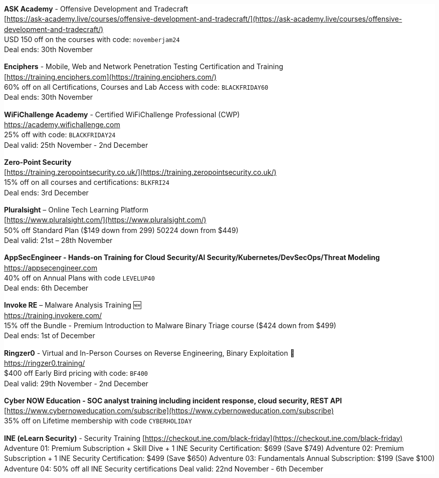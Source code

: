 **ASK Academy** - Offensive Development and Tradecraft \
[https://ask-academy.live/courses/offensive-development-and-tradecraft/](https://ask-academy.live/courses/offensive-development-and-tradecraft/)  
USD 150 off on the courses with code: `novemberjam24` \
Deal ends: 30th November

**Enciphers** - Mobile, Web and Network Penetration Testing Certification and Training \
[https://training.enciphers.com](https://training.enciphers.com/)  
60% off on all Certifications, Courses and Lab Access with code: `BLACKFRIDAY60` \
Deal ends: 30th November

**WiFiChallenge Academy** - Certified WiFiChallenge Professional (CWP) \
https://academy.wifichallenge.com  
25% off with code: `BLACKFRIDAY24` \
Deal valid: 25th November - 2nd December

**Zero-Point Security** \
[https://training.zeropointsecurity.co.uk/](https://training.zeropointsecurity.co.uk/) \
15% off on all courses and certifications: `BLKFRI24` \
Deal ends: 3rd December

**Pluralsight** – Online Tech Learning Platform \
[https://www.pluralsight.com/](https://www.pluralsight.com/)  
50% off Standard Plan ($149 down from $299) \
50% off Premium Plan ($224 down from $449) \
Deal valid: 21st – 28th November

**AppSecEngineer - Hands-on Training for Cloud Security/AI Security/Kubernetes/DevSecOps/Threat Modeling** \
https://appsecengineer.com  
40% off on Annual Plans with code `LEVELUP40` \
Deal ends: 6th December

**Invoke RE** – Malware Analysis Training :new: \
https://training.invokere.com/  
15% off the Bundle - Premium Introduction to Malware Binary Triage course ($424 down from $499) \
Deal ends: 1st of December

**Ringzer0** - Virtual and In-Person Courses on Reverse Engineering, Binary Exploitation :see_no_evil: \
https://ringzer0.training/  
$400 off Early Bird pricing with code: `BF400` \
Deal valid: 29th November - 2nd December

**Cyber NOW Education - SOC analyst training including incident response, cloud security, REST API** \
[https://www.cybernoweducation.com/subscribe](https://www.cybernoweducation.com/subscribe)  
35% off on Lifetime membership with code `CYBERHOLIDAY` 

**INE (eLearn Security)** - Security Training
[https://checkout.ine.com/black-friday](https://checkout.ine.com/black-friday)
Adventure 01: Premium Subscription + Skill Dive + 1 INE Security Certification: $699 (Save $749)
Adventure 02: Premium Subscription + 1 INE Security Certification: $499 (Save $650)
Adventure 03: Fundamentals Annual Subscription: $199 (Save $100)
Adventure 04: 50% off all INE Security certifications
Deal valid: 22nd November - 6th December
